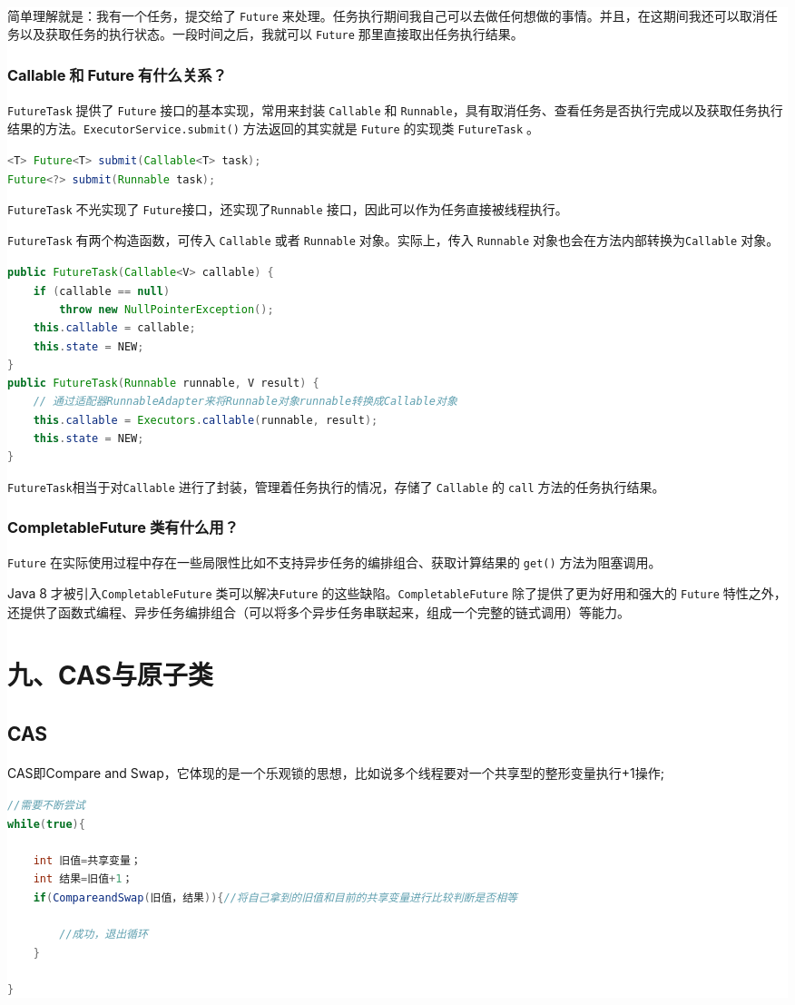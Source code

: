 简单理解就是：我有一个任务，提交给了 `Future` 来处理。任务执行期间我自己可以去做任何想做的事情。并且，在这期间我还可以取消任务以及获取任务的执行状态。一段时间之后，我就可以 `Future` 那里直接取出任务执行结果。

### Callable 和 Future 有什么关系？

`FutureTask` 提供了 `Future` 接口的基本实现，常用来封装 `Callable` 和 `Runnable`，具有取消任务、查看任务是否执行完成以及获取任务执行结果的方法。`ExecutorService.submit()` 方法返回的其实就是 `Future` 的实现类 `FutureTask` 。

```java
<T> Future<T> submit(Callable<T> task);
Future<?> submit(Runnable task);

```

`FutureTask` 不光实现了 `Future`接口，还实现了`Runnable` 接口，因此可以作为任务直接被线程执行。

`FutureTask` 有两个构造函数，可传入 `Callable` 或者 `Runnable` 对象。实际上，传入 `Runnable` 对象也会在方法内部转换为`Callable`  对象。

```java
public FutureTask(Callable<V> callable) {
    if (callable == null)
        throw new NullPointerException();
    this.callable = callable;
    this.state = NEW;
}
public FutureTask(Runnable runnable, V result) {
    // 通过适配器RunnableAdapter来将Runnable对象runnable转换成Callable对象
    this.callable = Executors.callable(runnable, result);
    this.state = NEW;
}

```

`FutureTask`相当于对`Callable` 进行了封装，管理着任务执行的情况，存储了 `Callable` 的 `call` 方法的任务执行结果。

### CompletableFuture 类有什么用？

`Future` 在实际使用过程中存在一些局限性比如不支持异步任务的编排组合、获取计算结果的 `get()` 方法为阻塞调用。

Java 8 才被引入`CompletableFuture` 类可以解决`Future` 的这些缺陷。`CompletableFuture` 除了提供了更为好用和强大的 `Future` 特性之外，还提供了函数式编程、异步任务编排组合（可以将多个异步任务串联起来，组成一个完整的链式调用）等能力。



# 九、CAS与原子类

## CAS

CAS即Compare and Swap，它体现的是一个乐观锁的思想，比如说多个线程要对一个共享型的整形变量执行+1操作;

```java
//需要不断尝试
while(true){
    
    int 旧值=共享变量；
    int 结果=旧值+1；
    if(CompareandSwap(旧值，结果)){//将自己拿到的旧值和目前的共享变量进行比较判断是否相等
        
        //成功，退出循环
    }     
        
}
```
